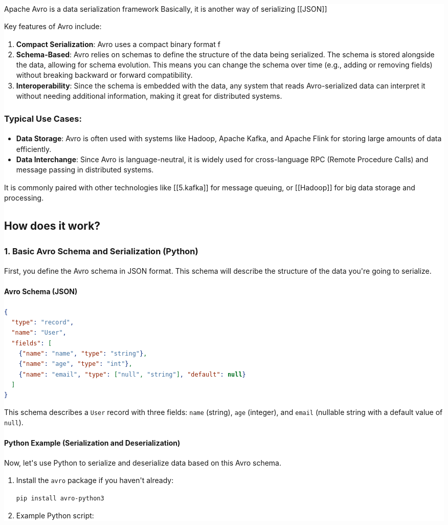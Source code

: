 Apache Avro is a data serialization framework 
Basically, it is another way of serializing [[JSON]]

Key features of Avro include:

1. **Compact Serialization**: Avro uses a compact binary format f
2. **Schema-Based**: Avro relies on schemas to define the structure of the data being serialized. The schema is stored alongside the data, allowing for schema evolution. This means you can change the schema over time (e.g., adding or removing fields) without breaking backward or forward compatibility.
4. **Interoperability**: Since the schema is embedded with the data, any system that reads Avro-serialized data can interpret it without needing additional information, making it great for distributed systems.
### Typical Use Cases:

- **Data Storage**: Avro is often used with systems like Hadoop, Apache Kafka, and Apache Flink for storing large amounts of data efficiently.
- **Data Interchange**: Since Avro is language-neutral, it is widely used for cross-language RPC (Remote Procedure Calls) and message passing in distributed systems.

It is commonly paired with other technologies like [[5.kafka]] for message queuing, or [[Hadoop]] for big data storage and processing.

## How does it work?

### 1. **Basic Avro Schema and Serialization (Python)**

First, you define the Avro schema in JSON format. This schema will describe the structure of the data you're going to serialize.

#### Avro Schema (JSON)
```json
{
  "type": "record",
  "name": "User",
  "fields": [
    {"name": "name", "type": "string"},
    {"name": "age", "type": "int"},
    {"name": "email", "type": ["null", "string"], "default": null}
  ]
}
```
This schema describes a `User` record with three fields: `name` (string), `age` (integer), and `email` (nullable string with a default value of `null`).

#### Python Example (Serialization and Deserialization)
Now, let's use Python to serialize and deserialize data based on this Avro schema.

1. Install the `avro` package if you haven't already:
   ```bash
   pip install avro-python3
   ```

2. Example Python script:
